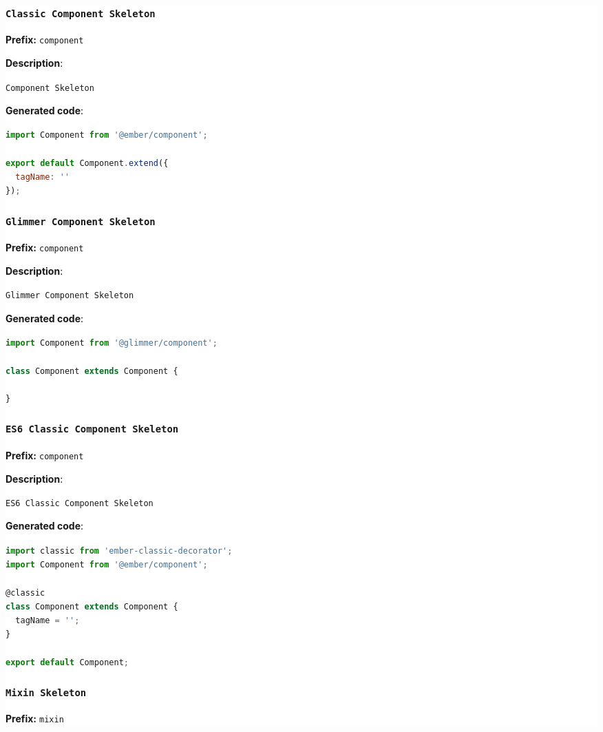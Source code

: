 ### `Classic Component Skeleton`
**Prefix:** `component`

**Description**:
```
Component Skeleton
```
**Generated code**:
```js
import Component from '@ember/component';

export default Component.extend({
  tagName: ''
});
```
### `Glimmer Component Skeleton`
**Prefix:** `component`

**Description**:
```
Glimmer Component Skeleton
```
**Generated code**:
```js
import Component from '@glimmer/component';

class Component extends Component {
  
}
```
### `ES6 Classic Component Skeleton`
**Prefix:** `component`

**Description**:
```
ES6 Classic Component Skeleton
```
**Generated code**:
```js
import classic from 'ember-classic-decorator';
import Component from '@ember/component';

@classic
class Component extends Component {
  tagName = '';
}

export default Component;
```
### `Mixin Skeleton`
**Prefix:** `mixin`

